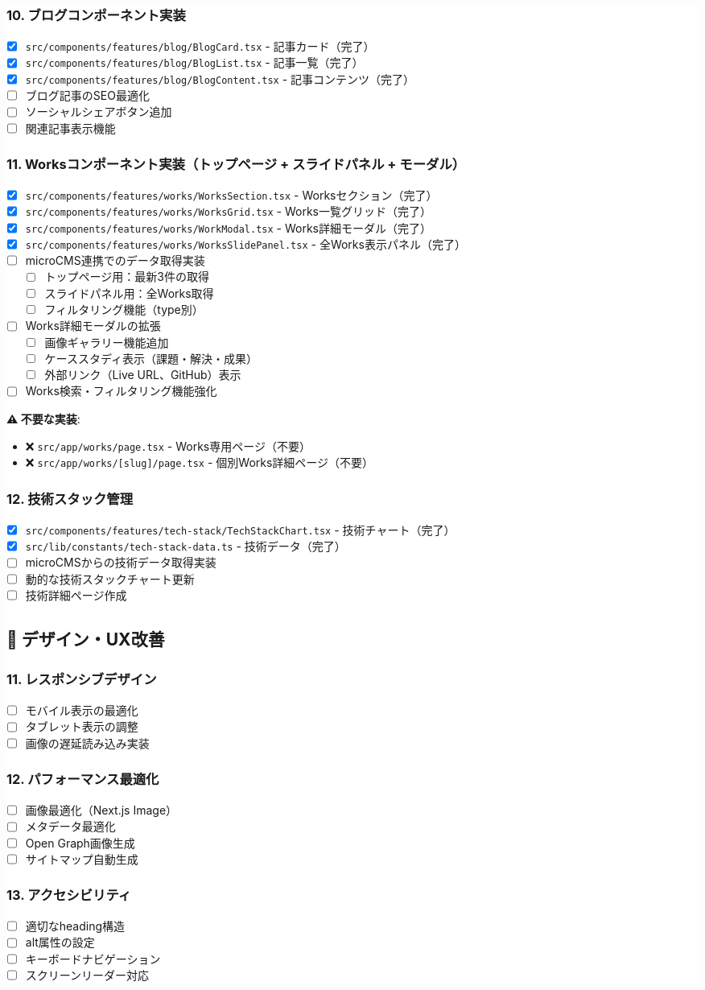 ### 10. ブログコンポーネント実装
- [x] `src/components/features/blog/BlogCard.tsx` - 記事カード（完了）
- [x] `src/components/features/blog/BlogList.tsx` - 記事一覧（完了）
- [x] `src/components/features/blog/BlogContent.tsx` - 記事コンテンツ（完了）
- [ ] ブログ記事のSEO最適化
- [ ] ソーシャルシェアボタン追加
- [ ] 関連記事表示機能

### 11. Worksコンポーネント実装（トップページ + スライドパネル + モーダル）
- [x] `src/components/features/works/WorksSection.tsx` - Worksセクション（完了）
- [x] `src/components/features/works/WorksGrid.tsx` - Works一覧グリッド（完了）
- [x] `src/components/features/works/WorkModal.tsx` - Works詳細モーダル（完了）
- [x] `src/components/features/works/WorksSlidePanel.tsx` - 全Works表示パネル（完了）
- [ ] microCMS連携でのデータ取得実装
  - [ ] トップページ用：最新3件の取得
  - [ ] スライドパネル用：全Works取得
  - [ ] フィルタリング機能（type別）
- [ ] Works詳細モーダルの拡張
  - [ ] 画像ギャラリー機能追加
  - [ ] ケーススタディ表示（課題・解決・成果）
  - [ ] 外部リンク（Live URL、GitHub）表示
- [ ] Works検索・フィルタリング機能強化

**⚠️ 不要な実装**:
- ❌ `src/app/works/page.tsx` - Works専用ページ（不要）
- ❌ `src/app/works/[slug]/page.tsx` - 個別Works詳細ページ（不要）

### 12. 技術スタック管理
- [x] `src/components/features/tech-stack/TechStackChart.tsx` - 技術チャート（完了）
- [x] `src/lib/constants/tech-stack-data.ts` - 技術データ（完了）
- [ ] microCMSからの技術データ取得実装
- [ ] 動的な技術スタックチャート更新
- [ ] 技術詳細ページ作成

## 🎨 デザイン・UX改善

### 11. レスポンシブデザイン
- [ ] モバイル表示の最適化
- [ ] タブレット表示の調整
- [ ] 画像の遅延読み込み実装

### 12. パフォーマンス最適化
- [ ] 画像最適化（Next.js Image）
- [ ] メタデータ最適化
- [ ] Open Graph画像生成
- [ ] サイトマップ自動生成

### 13. アクセシビリティ
- [ ] 適切なheading構造
- [ ] alt属性の設定
- [ ] キーボードナビゲーション
- [ ] スクリーンリーダー対応
